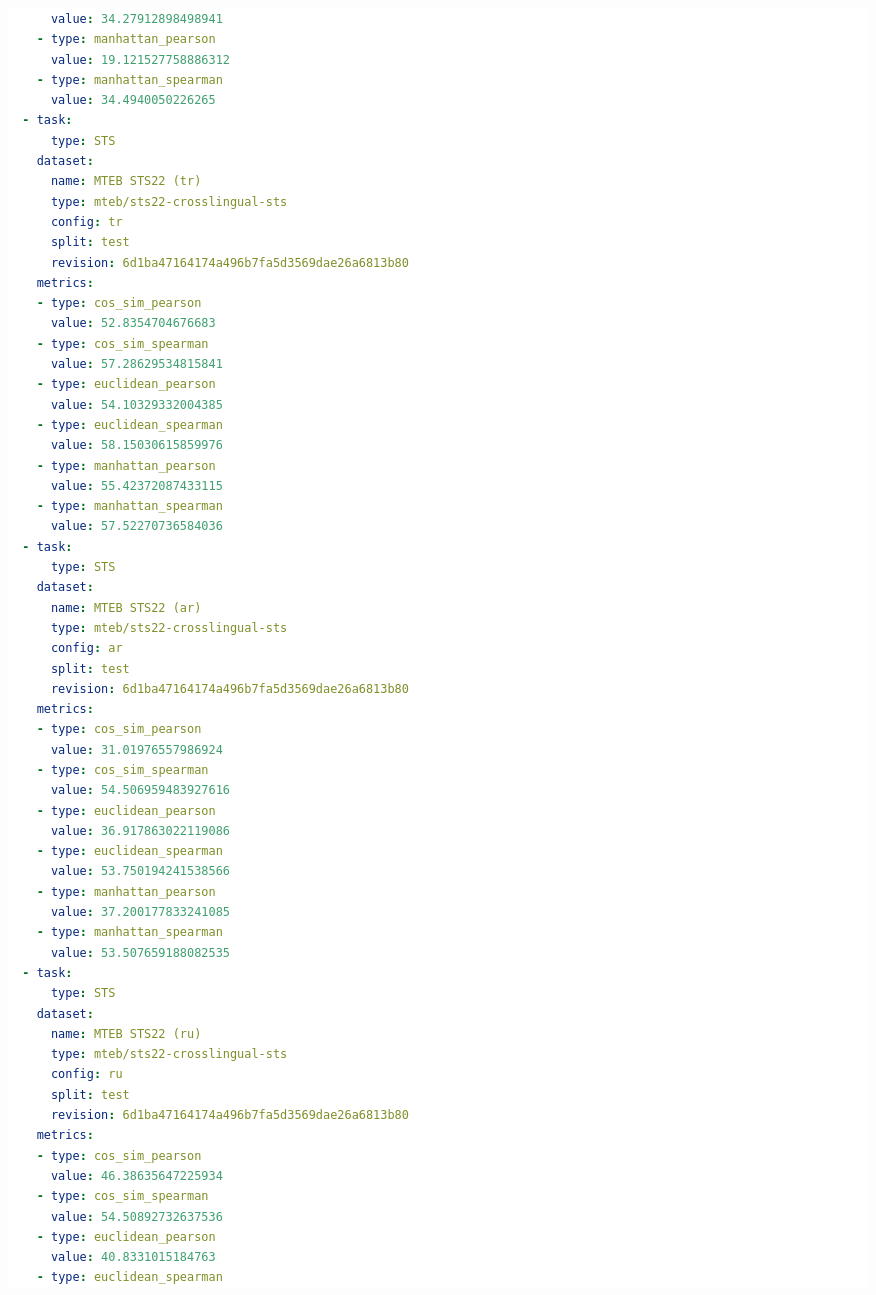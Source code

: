 ```yaml
      value: 34.27912898498941
    - type: manhattan_pearson
      value: 19.121527758886312
    - type: manhattan_spearman
      value: 34.4940050226265
  - task:
      type: STS
    dataset:
      name: MTEB STS22 (tr)
      type: mteb/sts22-crosslingual-sts
      config: tr
      split: test
      revision: 6d1ba47164174a496b7fa5d3569dae26a6813b80
    metrics:
    - type: cos_sim_pearson
      value: 52.8354704676683
    - type: cos_sim_spearman
      value: 57.28629534815841
    - type: euclidean_pearson
      value: 54.10329332004385
    - type: euclidean_spearman
      value: 58.15030615859976
    - type: manhattan_pearson
      value: 55.42372087433115
    - type: manhattan_spearman
      value: 57.52270736584036
  - task:
      type: STS
    dataset:
      name: MTEB STS22 (ar)
      type: mteb/sts22-crosslingual-sts
      config: ar
      split: test
      revision: 6d1ba47164174a496b7fa5d3569dae26a6813b80
    metrics:
    - type: cos_sim_pearson
      value: 31.01976557986924
    - type: cos_sim_spearman
      value: 54.506959483927616
    - type: euclidean_pearson
      value: 36.917863022119086
    - type: euclidean_spearman
      value: 53.750194241538566
    - type: manhattan_pearson
      value: 37.200177833241085
    - type: manhattan_spearman
      value: 53.507659188082535
  - task:
      type: STS
    dataset:
      name: MTEB STS22 (ru)
      type: mteb/sts22-crosslingual-sts
      config: ru
      split: test
      revision: 6d1ba47164174a496b7fa5d3569dae26a6813b80
    metrics:
    - type: cos_sim_pearson
      value: 46.38635647225934
    - type: cos_sim_spearman
      value: 54.50892732637536
    - type: euclidean_pearson
      value: 40.8331015184763
    - type: euclidean_spearman
```